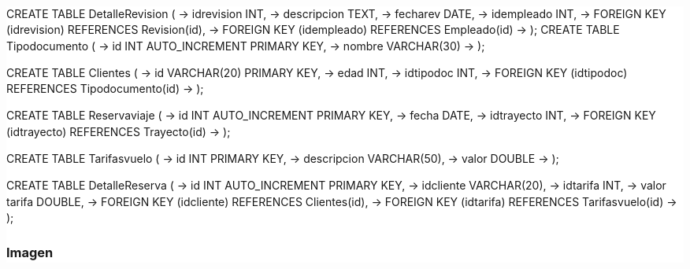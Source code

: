 CREATE TABLE DetalleRevision (
    ->   idrevision INT,
    ->   descripcion TEXT,
    ->   fecharev DATE,
    ->   idempleado INT,
    ->   FOREIGN KEY (idrevision) REFERENCES Revision(id),
    ->   FOREIGN KEY (idempleado) REFERENCES Empleado(id)
    -> );
CREATE TABLE Tipodocumento (
    ->   id INT AUTO_INCREMENT PRIMARY KEY,
    ->   nombre VARCHAR(30)
    -> );

CREATE TABLE Clientes (
    ->   id VARCHAR(20) PRIMARY KEY,
    ->   edad INT,
    ->   idtipodoc INT,
    ->   FOREIGN KEY (idtipodoc) REFERENCES Tipodocumento(id)
    -> );

CREATE TABLE Reservaviaje (
    ->   id INT AUTO_INCREMENT PRIMARY KEY,
    ->   fecha DATE,
    ->   idtrayecto INT,
    ->   FOREIGN KEY (idtrayecto) REFERENCES Trayecto(id)
    -> );

CREATE TABLE Tarifasvuelo (
    ->   id INT PRIMARY KEY,
    ->   descripcion VARCHAR(50),
    ->   valor DOUBLE
    -> );

CREATE TABLE DetalleReserva (
    ->   id INT AUTO_INCREMENT PRIMARY KEY,
    ->   idcliente VARCHAR(20),
    ->   idtarifa INT,
    ->   valor tarifa DOUBLE,
    ->   FOREIGN KEY (idcliente) REFERENCES Clientes(id),
    ->   FOREIGN KEY (idtarifa) REFERENCES Tarifasvuelo(id)
    -> );

### Imagen